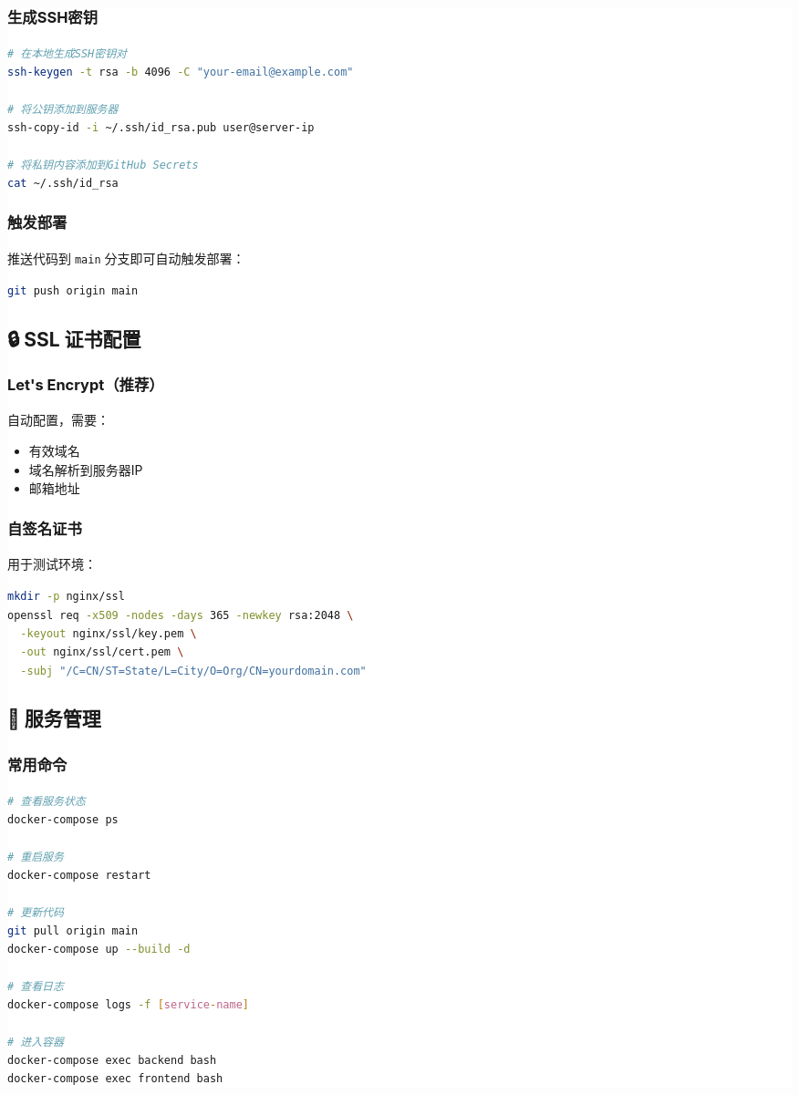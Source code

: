 ### 生成SSH密钥

```bash
# 在本地生成SSH密钥对
ssh-keygen -t rsa -b 4096 -C "your-email@example.com"

# 将公钥添加到服务器
ssh-copy-id -i ~/.ssh/id_rsa.pub user@server-ip

# 将私钥内容添加到GitHub Secrets
cat ~/.ssh/id_rsa
```

### 触发部署

推送代码到 `main` 分支即可自动触发部署：

```bash
git push origin main
```

## 🔒 SSL 证书配置

### Let's Encrypt（推荐）

自动配置，需要：
- 有效域名
- 域名解析到服务器IP
- 邮箱地址

### 自签名证书

用于测试环境：

```bash
mkdir -p nginx/ssl
openssl req -x509 -nodes -days 365 -newkey rsa:2048 \
  -keyout nginx/ssl/key.pem \
  -out nginx/ssl/cert.pem \
  -subj "/C=CN/ST=State/L=City/O=Org/CN=yourdomain.com"
```

## 🔧 服务管理

### 常用命令

```bash
# 查看服务状态
docker-compose ps

# 重启服务
docker-compose restart

# 更新代码
git pull origin main
docker-compose up --build -d

# 查看日志
docker-compose logs -f [service-name]

# 进入容器
docker-compose exec backend bash
docker-compose exec frontend bash
```
